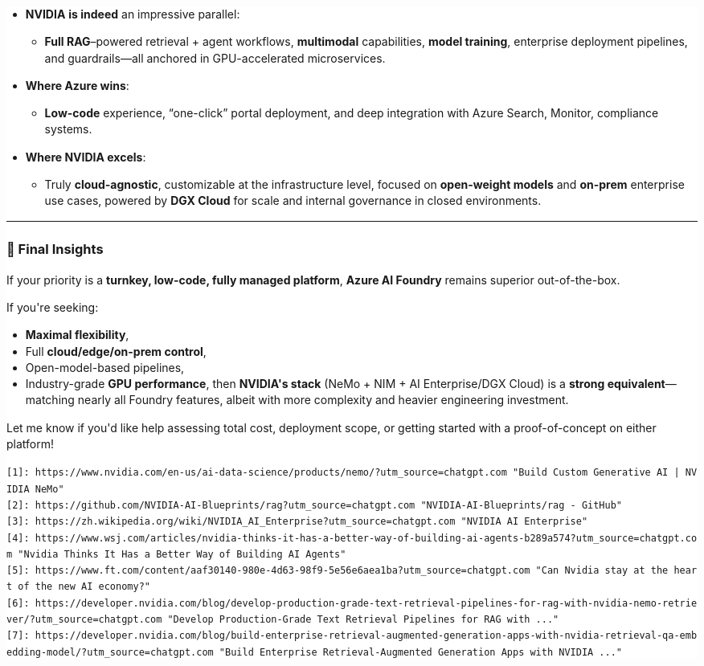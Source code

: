 * **NVIDIA** **is indeed** an impressive parallel:

  * **Full RAG**–powered retrieval + agent workflows, **multimodal** capabilities, **model training**, enterprise deployment pipelines, and guardrails—all anchored in GPU-accelerated microservices.
* **Where Azure wins**:

  * **Low-code** experience, “one-click” portal deployment, and deep integration with Azure Search, Monitor, compliance systems.
* **Where NVIDIA excels**:

  * Truly **cloud-agnostic**, customizable at the infrastructure level, focused on **open-weight models** and **on-prem** enterprise use cases, powered by **DGX Cloud** for scale and internal governance in closed environments.

---

### 🧭 Final Insights

If your priority is a **turnkey, low-code, fully managed platform**, **Azure AI Foundry** remains superior out-of-the-box.

If you're seeking:

* **Maximal flexibility**,
* Full **cloud/edge/on-prem control**,
* Open-model-based pipelines,
* Industry-grade **GPU performance**,
  then **NVIDIA's stack** (NeMo + NIM + AI Enterprise/DGX Cloud) is a **strong equivalent**—matching nearly all Foundry features, albeit with more complexity and heavier engineering investment.

Let me know if you'd like help assessing total cost, deployment scope, or getting started with a proof-of-concept on either platform!

    [1]: https://www.nvidia.com/en-us/ai-data-science/products/nemo/?utm_source=chatgpt.com "Build Custom Generative AI | NVIDIA NeMo"
    [2]: https://github.com/NVIDIA-AI-Blueprints/rag?utm_source=chatgpt.com "NVIDIA-AI-Blueprints/rag - GitHub"
    [3]: https://zh.wikipedia.org/wiki/NVIDIA_AI_Enterprise?utm_source=chatgpt.com "NVIDIA AI Enterprise"
    [4]: https://www.wsj.com/articles/nvidia-thinks-it-has-a-better-way-of-building-ai-agents-b289a574?utm_source=chatgpt.com "Nvidia Thinks It Has a Better Way of Building AI Agents"
    [5]: https://www.ft.com/content/aaf30140-980e-4d63-98f9-5e56e6aea1ba?utm_source=chatgpt.com "Can Nvidia stay at the heart of the new AI economy?"
    [6]: https://developer.nvidia.com/blog/develop-production-grade-text-retrieval-pipelines-for-rag-with-nvidia-nemo-retriever/?utm_source=chatgpt.com "Develop Production-Grade Text Retrieval Pipelines for RAG with ..."
    [7]: https://developer.nvidia.com/blog/build-enterprise-retrieval-augmented-generation-apps-with-nvidia-retrieval-qa-embedding-model/?utm_source=chatgpt.com "Build Enterprise Retrieval-Augmented Generation Apps with NVIDIA ..."


[1]: https://sourceforge.net/software/compare/Azure-AI-Foundry-vs-Vertesia/?utm_source=chatgpt.com "Azure AI Foundry vs. Vertesia Comparison - SourceForge"
[2]: https://aws.amazon.com/bedrock/knowledge-bases/?utm_source=chatgpt.com "Foundation Models for RAG - Amazon Bedrock Knowledge Bases"
[3]: https://docs.aws.amazon.com/bedrock/latest/userguide/flows-deploy.html?utm_source=chatgpt.com "Deploy a flow to your application using versions and aliases"
[4]: https://docs.aws.amazon.com/prescriptive-guidance/latest/patterns/develop-a-fully-automated-chat-based-assistant-by-using-amazon-bedrock-agents-and-knowledge-bases.html?utm_source=chatgpt.com "Develop a fully automated chat-based assistant by using Amazon ..."
[5]: https://slashdot.org/software/comparison/Azure-AI-Foundry-vs-Google-Cloud-AI-Infrastructure/?utm_source=chatgpt.com "Compare Azure AI Foundry vs. Google Cloud AI Infrastructure in 2025"
[6]: https://support.anthropic.com/en/articles/11473015-retrieval-augmented-generation-rag-for-projects?utm_source=chatgpt.com "Retrieval Augmented Generation (RAG) for Projects"
[7]: https://www.anthropic.com/claude-explains/rapidly-develop-web-applications-with-claude?utm_source=chatgpt.com "Rapidly develop web applications with Claude - Anthropic"
[8]: https://arxiv.org/abs/2408.02545?utm_source=chatgpt.com "RAG Foundry: A Framework for Enhancing LLMs for Retrieval Augmented Generation"